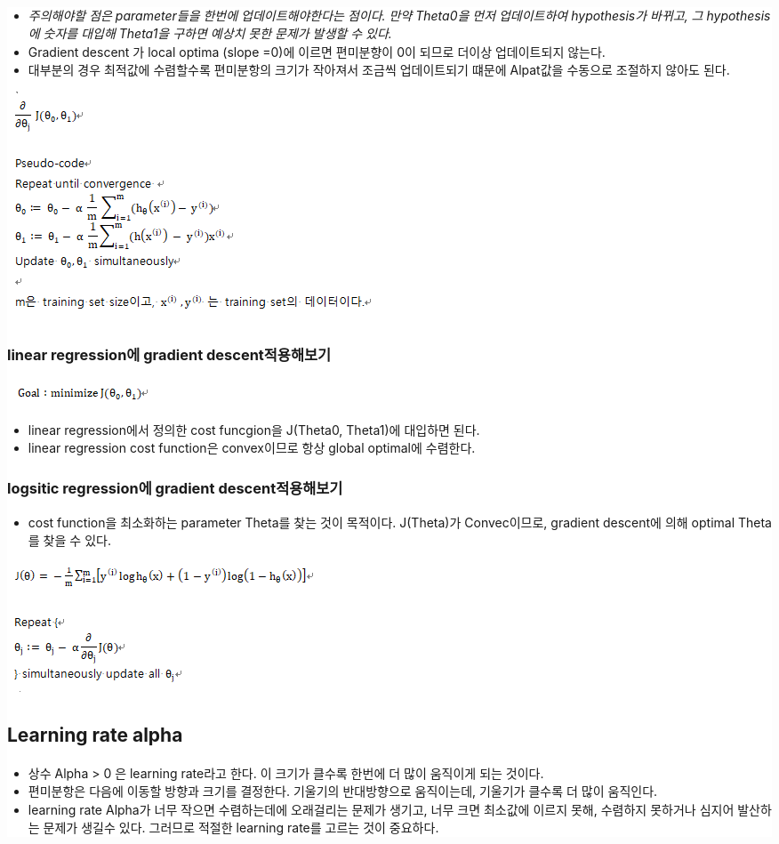   - *주의해야할 점은 parameter들을 한번에 업데이트해야한다는 점이다. 만약 Theta0을 먼저 업데이트하여 hypothesis가 바뀌고, 그 hypothesis에 숫자를 대입해 Theta1을 구하면 예상치 못한 문제가 발생할 수 있다.*
  - Gradient descent 가 local optima (slope =0)에 이르면 편미분향이 0이 되므로 더이상 업데이트되지 않는다.
  - 대부분의 경우 최적값에 수렴할수록 편미분항의 크기가 작아져서 조금씩 업데이트되기 떄문에 Alpat값을 수동으로 조절하지 않아도 된다.
  
![Alt text](./image/9.png)

![Alt text](./image/10.png)

### linear regression에 gradient descent적용해보기

![Alt text](./image/6.png)
  - linear regression에서 정의한 cost funcgion을 J(Theta0, Theta1)에 대입하면 된다.
  - linear regression cost function은 convex이므로 항상 global optimal에 수렴한다.


### logsitic regression에 gradient descent적용해보기
  - cost function을 최소화하는 parameter Theta를 찾는 것이 목적이다. J(Theta)가 Convec이므로, gradient descent에 의해 optimal Theta를 찾을 수 있다. 
  
![Alt text](./image/11.png)

![Alt text](./image/12.png)
  

## Learning rate alpha
- 상수 Alpha > 0 은 learning rate라고 한다. 이 크기가 클수록 한번에 더 많이 움직이게 되는 것이다.
- 편미분항은 다음에 이동할 방향과 크기를 결정한다. 기울기의 반대방향으로 움직이는데, 기울기가 클수록 더 많이 움직인다.
- learning rate Alpha가 너무 작으면 수렴하는데에 오래걸리는 문제가 생기고, 너무 크면 최소값에 이르지 못해, 수렴하지 못하거나 심지어 발산하는 문제가 생길수 있다. 그러므로 적절한 learning rate를 고르는 것이 중요하다.
